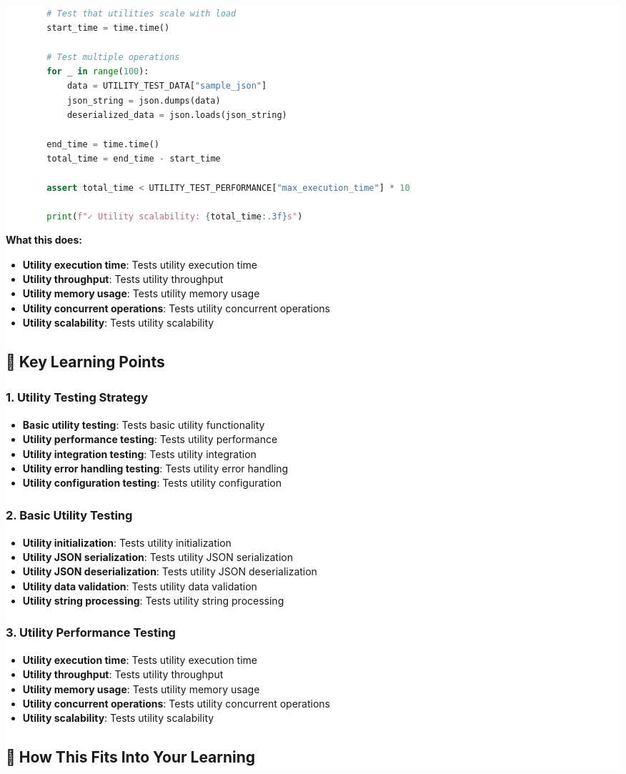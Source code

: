 ```python
        # Test that utilities scale with load
        start_time = time.time()
        
        # Test multiple operations
        for _ in range(100):
            data = UTILITY_TEST_DATA["sample_json"]
            json_string = json.dumps(data)
            deserialized_data = json.loads(json_string)
        
        end_time = time.time()
        total_time = end_time - start_time
        
        assert total_time < UTILITY_TEST_PERFORMANCE["max_execution_time"] * 10
        
        print(f"✓ Utility scalability: {total_time:.3f}s")
```

**What this does:**
- **Utility execution time**: Tests utility execution time
- **Utility throughput**: Tests utility throughput
- **Utility memory usage**: Tests utility memory usage
- **Utility concurrent operations**: Tests utility concurrent operations
- **Utility scalability**: Tests utility scalability

## 🎯 **Key Learning Points**

### **1. Utility Testing Strategy**
- **Basic utility testing**: Tests basic utility functionality
- **Utility performance testing**: Tests utility performance
- **Utility integration testing**: Tests utility integration
- **Utility error handling testing**: Tests utility error handling
- **Utility configuration testing**: Tests utility configuration

### **2. Basic Utility Testing**
- **Utility initialization**: Tests utility initialization
- **Utility JSON serialization**: Tests utility JSON serialization
- **Utility JSON deserialization**: Tests utility JSON deserialization
- **Utility data validation**: Tests utility data validation
- **Utility string processing**: Tests utility string processing

### **3. Utility Performance Testing**
- **Utility execution time**: Tests utility execution time
- **Utility throughput**: Tests utility throughput
- **Utility memory usage**: Tests utility memory usage
- **Utility concurrent operations**: Tests utility concurrent operations
- **Utility scalability**: Tests utility scalability

## 🚀 **How This Fits Into Your Learning**
